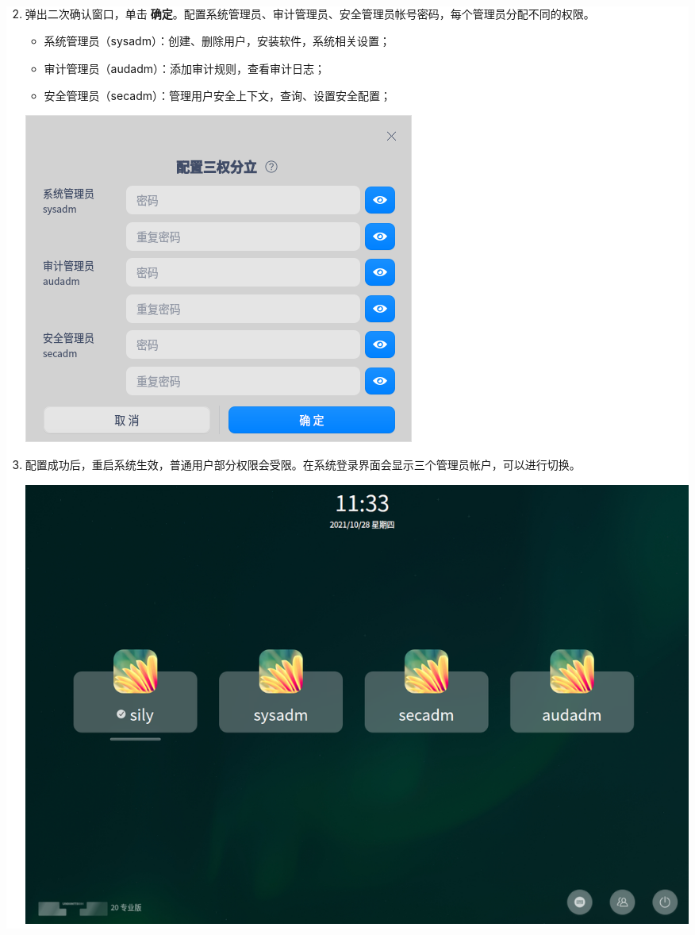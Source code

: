 2. 弹出二次确认窗口，单击 **确定**。配置系统管理员、审计管理员、安全管理员帐号密码，每个管理员分配不同的权限。

   - 系统管理员（sysadm）：创建、删除用户，安装软件，系统相关设置；

   - 审计管理员（audadm）：添加审计规则，查看审计日志；

   - 安全管理员（secadm）：管理用户安全上下文，查询、设置安全配置；

   ![0|adm](fig/adm.png)

4. 配置成功后，重启系统生效，普通用户部分权限会受限。在系统登录界面会显示三个管理员帐户，可以进行切换。

   ![0|login](fig/login.png)
